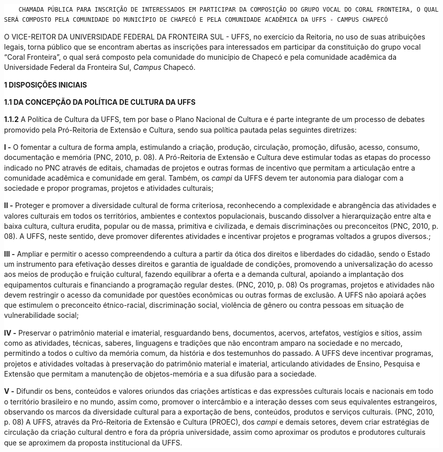         CHAMADA PÚBLICA PARA INSCRIÇÃO DE INTERESSADOS EM PARTICIPAR DA COMPOSIÇÃO DO GRUPO VOCAL DO CORAL FRONTEIRA, O QUAL SERÁ COMPOSTO PELA COMUNIDADE DO MUNICÍPIO DE CHAPECÓ E PELA COMUNIDADE ACADÊMICA DA UFFS - CAMPUS CHAPECÓ  

O VICE-REITOR DA UNIVERSIDADE FEDERAL DA FRONTEIRA SUL - UFFS, no exercício da Reitoria, no uso de suas atribuições legais, torna público que se encontram abertas as inscrições para interessados em participar da constituição do grupo vocal “Coral Fronteira”, o qual será composto pela comunidade do município de Chapecó e pela comunidade acadêmica da Universidade Federal da Fronteira Sul, *Campus* Chapecó.

  

 **1 DISPOSIÇÕES INICIAIS**

 **1.1 DA CONCEPÇÃO DA POLÍTICA DE CULTURA DA UFFS**

 **1.1.2** A Política de Cultura da UFFS, tem por base o Plano Nacional de Cultura e é parte integrante de um processo de debates promovido pela Pró-Reitoria de Extensão e Cultura, sendo sua política pautada pelas seguintes diretrizes:

 **I -** O fomentar a cultura de forma ampla, estimulando a criação, produção, circulação, promoção, difusão, acesso, consumo, documentação e memória (PNC, 2010, p. 08). A Pró-Reitoria de Extensão e Cultura deve estimular todas as etapas do processo indicado no PNC através de editais, chamadas de projetos e outras formas de incentivo que permitam a articulação entre a comunidade acadêmica e comunidade em geral. Também, os *campi* da UFFS devem ter autonomia para dialogar com a sociedade e propor programas, projetos e atividades culturais;

 **II -** Proteger e promover a diversidade cultural de forma criteriosa, reconhecendo a complexidade e abrangência das atividades e valores culturais em todos os territórios, ambientes e contextos populacionais, buscando dissolver a hierarquização entre alta e baixa cultura, cultura erudita, popular ou de massa, primitiva e civilizada, e demais discriminações ou preconceitos (PNC, 2010, p. 08). A UFFS, neste sentido, deve promover diferentes atividades e incentivar projetos e programas voltados a grupos diversos.;

 **III -** Ampliar e permitir o acesso compreendendo a cultura a partir da ótica dos direitos e liberdades do cidadão, sendo o Estado um instrumento para efetivação desses direitos e garantia de igualdade de condições, promovendo a universalização do acesso aos meios de produção e fruição cultural, fazendo equilibrar a oferta e a demanda cultural, apoiando a implantação dos equipamentos culturais e financiando a programação regular destes. (PNC, 2010, p. 08) Os programas, projetos e atividades não devem restringir o acesso da comunidade por questões econômicas ou outras formas de exclusão. A UFFS não apoiará ações que estimulem o preconceito étnico-racial, discriminação social, violência de gênero ou contra pessoas em situação de vulnerabilidade social;

 **IV -** Preservar o patrimônio material e imaterial, resguardando bens, documentos, acervos, artefatos, vestígios e sítios, assim como as atividades, técnicas, saberes, linguagens e tradições que não encontram amparo na sociedade e no mercado, permitindo a todos o cultivo da memória comum, da história e dos testemunhos do passado. A UFFS deve incentivar programas, projetos e atividades voltadas à preservação do patrimônio material e imaterial, articulando atividades de Ensino, Pesquisa e Extensão que permitam a manutenção de objetos-memória e a sua difusão para a sociedade.

 **V -** Difundir os bens, conteúdos e valores oriundos das criações artísticas e das expressões culturais locais e nacionais em todo o território brasileiro e no mundo, assim como, promover o intercâmbio e a interação desses com seus equivalentes estrangeiros, observando os marcos da diversidade cultural para a exportação de bens, conteúdos, produtos e serviços culturais. (PNC, 2010, p. 08) A UFFS, através da Pró-Reitoria de Extensão e Cultura (PROEC), dos *campi* e demais setores, devem criar estratégias de circulação da criação cultural dentro e fora da própria universidade, assim como aproximar os produtos e produtores culturais que se aproximem da proposta institucional da UFFS.
